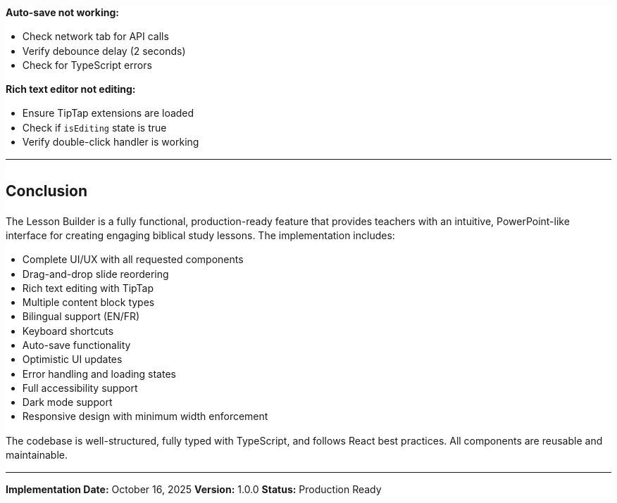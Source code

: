 **Auto-save not working:**

- Check network tab for API calls
- Verify debounce delay (2 seconds)
- Check for TypeScript errors

**Rich text editor not editing:**

- Ensure TipTap extensions are loaded
- Check if `isEditing` state is true
- Verify double-click handler is working

---

## Conclusion

The Lesson Builder is a fully functional, production-ready feature that provides teachers with an intuitive, PowerPoint-like interface for creating engaging biblical study lessons. The implementation includes:

- Complete UI/UX with all requested components
- Drag-and-drop slide reordering
- Rich text editing with TipTap
- Multiple content block types
- Bilingual support (EN/FR)
- Keyboard shortcuts
- Auto-save functionality
- Optimistic UI updates
- Error handling and loading states
- Full accessibility support
- Dark mode support
- Responsive design with minimum width enforcement

The codebase is well-structured, fully typed with TypeScript, and follows React best practices. All components are reusable and maintainable.

---

**Implementation Date:** October 16, 2025
**Version:** 1.0.0
**Status:** Production Ready
